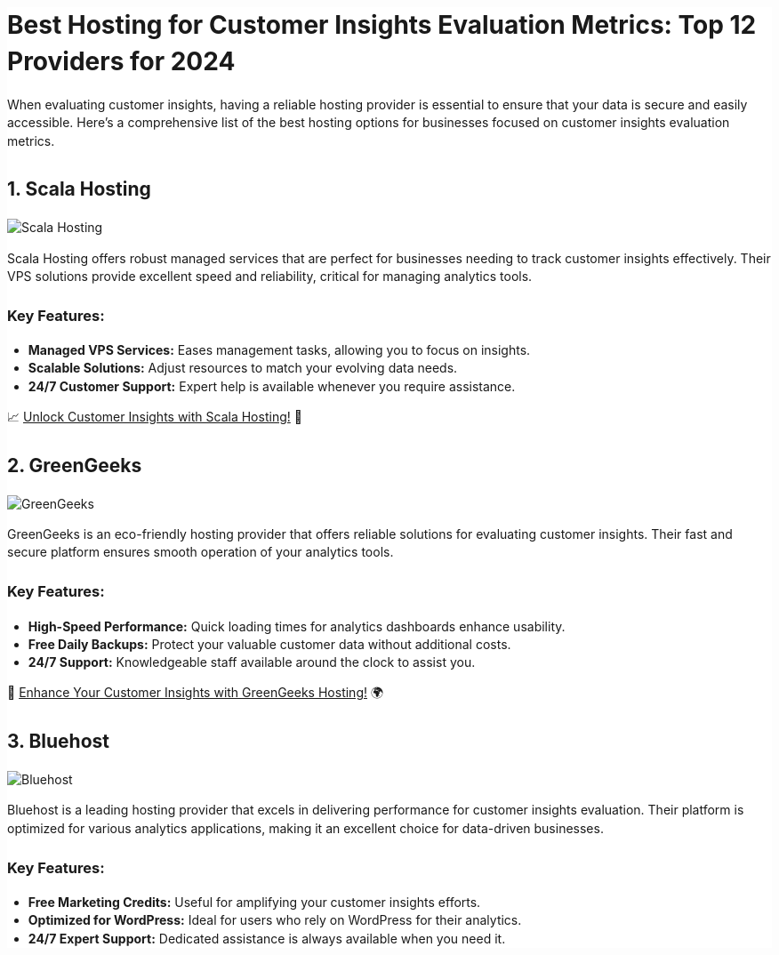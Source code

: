 # Best Hosting for Customer Insights Evaluation Metrics: Top 12 Providers for 2024

When evaluating customer insights, having a reliable hosting provider is essential to ensure that your data is secure and easily accessible. Here’s a comprehensive list of the best hosting options for businesses focused on customer insights evaluation metrics.

## 1. Scala Hosting

![Scala Hosting](https://i.imgur.com/uJ5JIK3.png "Scala Web Hosting")

Scala Hosting offers robust managed services that are perfect for businesses needing to track customer insights effectively. Their VPS solutions provide excellent speed and reliability, critical for managing analytics tools.

### Key Features:
- **Managed VPS Services:** Eases management tasks, allowing you to focus on insights.
- **Scalable Solutions:** Adjust resources to match your evolving data needs.
- **24/7 Customer Support:** Expert help is available whenever you require assistance.

📈 [Unlock Customer Insights with Scala Hosting!](https://snipitx.com/scala-jy) 🌟

## 2. GreenGeeks

![GreenGeeks](https://i.imgur.com/eEwuntu.jpg "GreenGeeks Hosting")

GreenGeeks is an eco-friendly hosting provider that offers reliable solutions for evaluating customer insights. Their fast and secure platform ensures smooth operation of your analytics tools.

### Key Features:
- **High-Speed Performance:** Quick loading times for analytics dashboards enhance usability.
- **Free Daily Backups:** Protect your valuable customer data without additional costs.
- **24/7 Support:** Knowledgeable staff available around the clock to assist you.

🌱 [Enhance Your Customer Insights with GreenGeeks Hosting!](https://snipitx.com/greengeeks-jy) 🌍

## 3. Bluehost

![Bluehost](https://i.imgur.com/PasFF9E.jpeg "Bluehost Hosting")

Bluehost is a leading hosting provider that excels in delivering performance for customer insights evaluation. Their platform is optimized for various analytics applications, making it an excellent choice for data-driven businesses.

### Key Features:
- **Free Marketing Credits:** Useful for amplifying your customer insights efforts.
- **Optimized for WordPress:** Ideal for users who rely on WordPress for their analytics.
- **24/7 Expert Support:** Dedicated assistance is always available when you need it.
